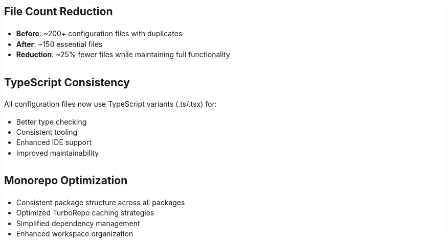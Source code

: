 ## File Count Reduction

- **Before**: ~200+ configuration files with duplicates
- **After**: ~150 essential files
- **Reduction**: ~25% fewer files while maintaining full functionality

## TypeScript Consistency

All configuration files now use TypeScript variants (.ts/.tsx) for:

- Better type checking
- Consistent tooling
- Enhanced IDE support
- Improved maintainability

## Monorepo Optimization

- Consistent package structure across all packages
- Optimized TurboRepo caching strategies
- Simplified dependency management
- Enhanced workspace organization
